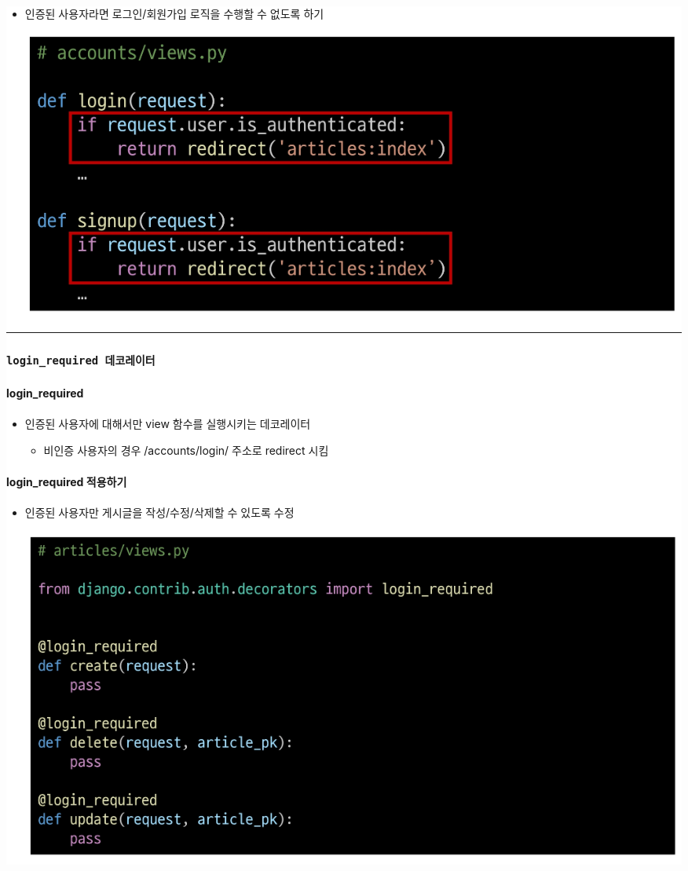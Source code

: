   - 인증된 사용자라면 로그인/회원가입 로직을 수행할 수 없도록 하기

    ![alt text](./images/image_22.png)

---

### `login_required 데코레이터`

#### login_required

  - 인증된 사용자에 대해서만 view 함수를 실행시키는 데코레이터

    - 비인증 사용자의 경우 /accounts/login/ 주소로 redirect 시킴


#### login_required 적용하기

  - 인증된 사용자만 게시글을 작성/수정/삭제할 수 있도록 수정

    ![alt text](./images/image_23.png)
